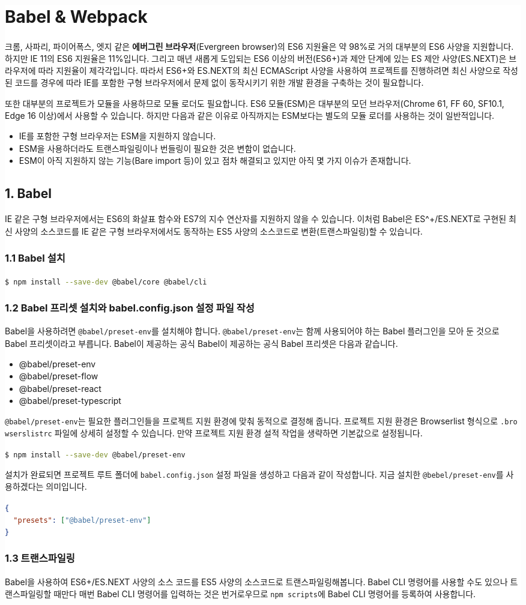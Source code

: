 # Babel & Webpack

크롬, 사파리, 파이어폭스, 엣지 같은 **에버그린 브라우저**(Evergreen browser)의 ES6 지원율은 약 98%로 거의 대부분의 ES6 사양을 지원합니다. 하지만 IE 11의 ES6 지원율은 11%입니다. 그리고 매년 새롭게 도입되는 ES6 이상의 버전(ES6+)과 제안 단계에 있는 ES 제안 사양(ES.NEXT)은 브라우저에 따라 지원율이 제각각입니다. 따라서 ES6+와 ES.NEXT의 최신 ECMAScript 사양을 사용하여 프로젝트를 진행하려면 최신 사양으로 작성된 코드를 경우에 따라 IE를 포함한 구형 브라우저에서 문제 없이 동작시키기 위한 개발 환경을 구축하는 것이 필요합니다.

또한 대부분의 프로젝트가 모듈을 사용하므로 모듈 로더도 필요합니다. ES6 모듈(ESM)은 대부분의 모던 브라우저(Chrome 61, FF 60, SF10.1, Edge 16 이상)에서 사용할 수 있습니다. 하지만 다음과 같은 이유로 아직까지는 ESM보다는 별도의 모듈 로더를 사용하는 것이 일반적입니다.

- IE를 포함한 구형 브라우저는 ESM을 지원하지 않습니다.
- ESM을 사용하더라도 트랜스파일링이나 번들링이 필요한 것은 변함이 없습니다.
- ESM이 아직 지원하지 않는 기능(Bare import 등)이 있고 점차 해결되고 있지만 아직 몇 가지 이슈가 존재합니다.

## 1. Babel

IE 같은 구형 브라우저에서는 ES6의 화살표 함수와 ES7의 지수 연산자를 지원하지 않을 수 있습니다. 이처럼 Babel은 ES^+/ES.NEXT로 구현된 최신 사양의 소스코드를 IE 같은 구형 브라우저에서도 동작하는 ES5 사양의 소스코드로 변환(트랜스파일링)할 수 있습니다.

### 1.1 Babel 설치

```bash
$ npm install --save-dev @babel/core @babel/cli
```

### 1.2 Babel 프리셋 설치와 babel.config.json 설정 파일 작성

Babel을 사용하려면 `@babel/preset-env`를 설치해야 합니다. `@babel/preset-env`는 함께 사용되어야 하는 Babel 플러그인을 모아 둔 것으로 Babel 프리셋이라고 부릅니다. Babel이 제공하는 공식 Babel이 제공하는 공식 Babel 프리셋은 다음과 같습니다.

- @babel/preset-env
- @babel/preset-flow
- @babel/preset-react
- @babel/preset-typescript

`@babel/preset-env`는 필요한 플러그인들을 프로젝트 지원 환경에 맞춰 동적으로 결정해 줍니다. 프로젝트 지원 환경은 Browserlist 형식으로 `.browserslistrc` 파일에 상세히 설정할 수 있습니다. 만약 프로젝트 지원 환경 설적 작업을 생략하면 기본값으로 설정됩니다.

```bash
$ npm install --save-dev @babel/preset-env
```

설치가 완료되면 프로젝트 루트 폴더에 `babel.config.json` 설정 파일을 생성하고 다음과 같이 작성합니다. 지금 설치한 `@bebel/preset-env`를 사용하겠다는 의미입니다.

```json
{
  "presets": ["@babel/preset-env"]
}
```

### 1.3 트랜스파일링

Babel을 사용하여 ES6+/ES.NEXT 사양의 소스 코드를 ES5 사양의 소스코드로 트랜스파일링해봅니다. Babel CLI 명령어를 사용할 수도 있으나 트랜스파일링할 때만다 매번 Babel CLI 명령어를 입력하는 것은 번거로우므로 `npm scripts`에 Babel CLI 명령어를 등록하여 사용합니다.
